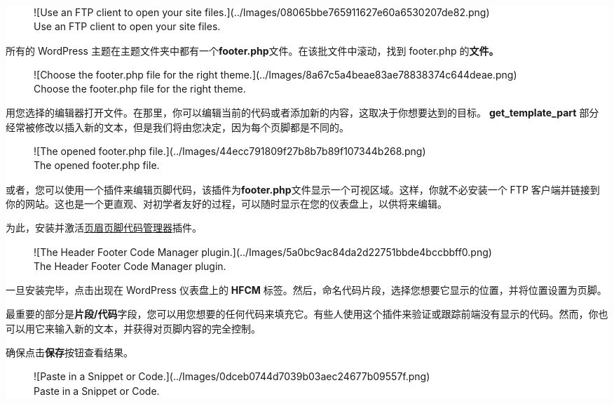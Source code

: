 <figure id="attachment_103614" aria-describedby="caption-attachment-103614" style="width: 1999px" class="wp-caption alignnone">![Use an FTP client to open your site files.](../Images/08065bbe765911627e60a6530207de82.png)

<figcaption id="caption-attachment-103614" class="wp-caption-text">Use an FTP client to open your site files.</figcaption>

</figure>

所有的 WordPress 主题在主题文件夹中都有一个**footer.php**文件。在该批文件中滚动，找到 footer.php 的**文件。**

<figure id="attachment_103615" aria-describedby="caption-attachment-103615" style="width: 1999px" class="wp-caption alignnone">![Choose the footer.php file for the right theme.](../Images/8a67c5a4beae83ae78838374c644deae.png)

<figcaption id="caption-attachment-103615" class="wp-caption-text">Choose the footer.php file for the right theme.</figcaption>

</figure>

用您选择的编辑器打开文件。在那里，你可以编辑当前的代码或者添加新的内容，这取决于你想要达到的目标。 **get_template_part** 部分经常被修改以插入新的文本，但是我们将由您决定，因为每个页脚都是不同的。

<figure id="attachment_103616" aria-describedby="caption-attachment-103616" style="width: 1999px" class="wp-caption alignnone">![The opened footer.php file.](../Images/44ecc791809f27b8b7b89f107344b268.png)

<figcaption id="caption-attachment-103616" class="wp-caption-text">The opened footer.php file.</figcaption>

</figure>

或者，您可以使用一个插件来编辑页脚代码，该插件为**footer.php**文件显示一个可视区域。这样，你就不必安装一个 FTP 客户端并链接到你的网站。这也是一个更直观、对初学者友好的过程，可以随时显示在您的仪表盘上，以供将来编辑。

为此，安装并激活[页眉页脚代码管理器](https://wordpress.org/plugins/header-footer-code-manager/)插件。

<figure id="attachment_103617" aria-describedby="caption-attachment-103617" style="width: 1860px" class="wp-caption alignnone">![The Header Footer Code Manager plugin.](../Images/5a0bc9ac84da2d22751bbde4bccbbff0.png)

<figcaption id="caption-attachment-103617" class="wp-caption-text">The Header Footer Code Manager plugin.</figcaption>

</figure>

一旦安装完毕，点击出现在 WordPress 仪表盘上的 **HFCM** 标签。然后，命名代码片段，选择您想要它显示的位置，并将位置设置为页脚。

最重要的部分是**片段/代码**字段，您可以用您想要的任何代码来填充它。有些人使用这个插件来验证或跟踪前端没有显示的代码。然而，你也可以用它来输入新的文本，并获得对页脚内容的完全控制。

确保点击**保存**按钮查看结果。

<figure id="attachment_103618" aria-describedby="caption-attachment-103618" style="width: 1999px" class="wp-caption alignnone">![Paste in a Snippet or Code.](../Images/0dceb0744d7039b03aec24677b09557f.png)

<figcaption id="caption-attachment-103618" class="wp-caption-text">Paste in a Snippet or Code.</figcaption>

</figure>
